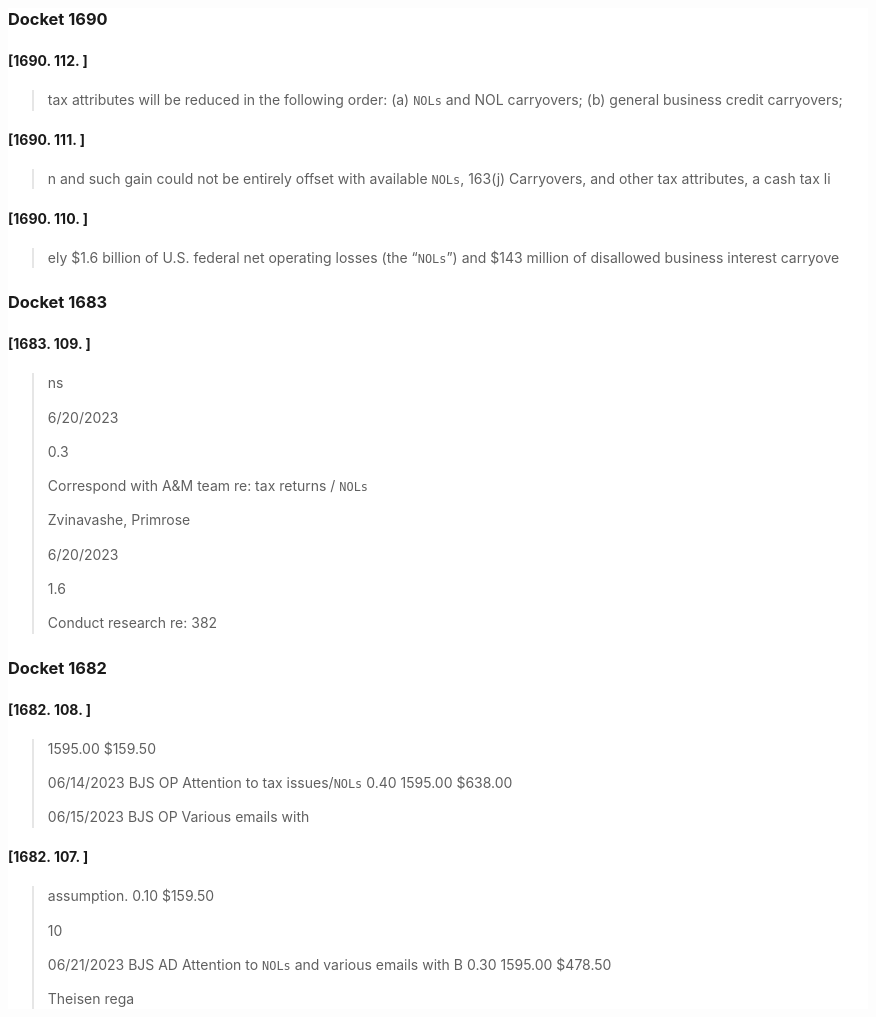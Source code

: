 ### Docket 1690

#### [1690. 112. ]
>  tax attributes will be reduced in the following order: \(a\) `NOLs` and NOL carryovers; \(b\) general business credit carryovers;

#### [1690. 111. ]
> n and such gain could not be entirely offset with available `NOLs`, 163\(j\) Carryovers, and other tax attributes, a cash tax li

#### [1690. 110. ]
> ely \$1.6 billion of U.S. federal net operating losses \(the “`NOLs`”\) and \$143 million of disallowed business interest carryove

### Docket 1683

#### [1683. 109. ]
> ns
> 
> 6/20/2023
> 
> 0.3
> 
> Correspond with A&M team re: tax returns / `NOLs`
> 
> Zvinavashe, Primrose
> 
> 6/20/2023
> 
> 1.6
> 
> Conduct research re: 382

### Docket 1682

#### [1682. 108. ]
>  1595.00 \$159.50
> 
>  06/14/2023 BJS OP Attention to tax issues/`NOLs` 0.40 1595.00 \$638.00
> 
>  06/15/2023 BJS OP Various emails with

#### [1682. 107. ]
> assumption. 0.10 \$159.50
> 
> 10
> 
>  06/21/2023 BJS AD Attention to `NOLs` and various emails with B 0.30 1595.00 \$478.50
> 
> Theisen rega
